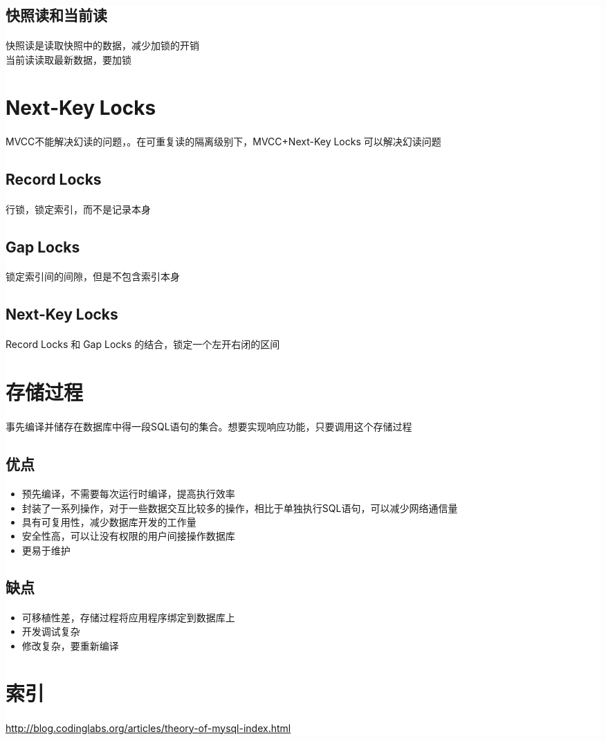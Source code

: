 ## 快照读和当前读
快照读是读取快照中的数据，减少加锁的开销  
当前读读取最新数据，要加锁
# Next-Key Locks
MVCC不能解决幻读的问题，。在可重复读的隔离级别下，MVCC+Next-Key Locks 可以解决幻读问题  
## Record Locks
行锁，锁定索引，而不是记录本身
## Gap Locks
锁定索引间的间隙，但是不包含索引本身
## Next-Key Locks
Record Locks 和 Gap Locks 的结合，锁定一个左开右闭的区间

# 存储过程
事先编译并储存在数据库中得一段SQL语句的集合。想要实现响应功能，只要调用这个存储过程
## 优点
* 预先编译，不需要每次运行时编译，提高执行效率
* 封装了一系列操作，对于一些数据交互比较多的操作，相比于单独执行SQL语句，可以减少网络通信量
* 具有可复用性，减少数据库开发的工作量
* 安全性高，可以让没有权限的用户间接操作数据库
* 更易于维护
## 缺点
* 可移植性差，存储过程将应用程序绑定到数据库上
* 开发调试复杂
* 修改复杂，要重新编译

# 索引
http://blog.codinglabs.org/articles/theory-of-mysql-index.html
